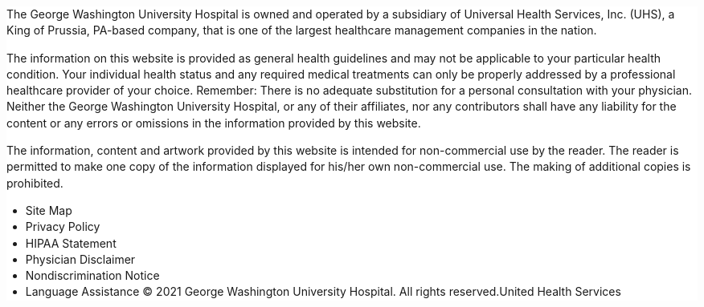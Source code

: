 The George Washington University Hospital is owned and operated by a subsidiary
of Universal Health Services, Inc. (UHS), a King of Prussia, PA-based company, that
is one of the largest healthcare management companies in the nation.

The information on this website is provided as general health guidelines and may
not be applicable to your particular health condition. Your individual health status
and any required medical treatments can only be properly addressed by a professional
healthcare provider of your choice. Remember: There is no adequate substitution for
a personal consultation with your physician. Neither the George Washington University
Hospital, or any of their affiliates, nor any contributors shall have any liability
for the content or any errors or omissions in the information provided by this website.            

The information, content and artwork provided by this website is intended for non-commercial
use by the reader. The reader is permitted to make one copy of the information displayed
for his/her own non-commercial use. The making of additional copies is prohibited.

- Site Map
- Privacy Policy
- HIPAA Statement
- Physician Disclaimer
- Nondiscrimination Notice
- Language Assistance
© 2021 George Washington University Hospital. All rights reserved.United Health
Services

